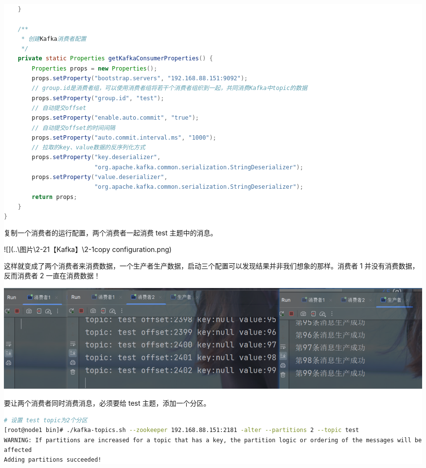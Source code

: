 ```java
    }

    /**
     * 创建Kafka消费者配置
     */
    private static Properties getKafkaConsumerProperties() {
        Properties props = new Properties();
        props.setProperty("bootstrap.servers", "192.168.88.151:9092");
        // group.id是消费者组，可以使用消费者组将若干个消费者组织到一起，共同消费Kafka中topic的数据
        props.setProperty("group.id", "test");
        // 自动提交offset
        props.setProperty("enable.auto.commit", "true");
        // 自动提交offset的时间间隔
        props.setProperty("auto.commit.interval.ms", "1000");
        // 拉取的key、value数据的反序列化方式
        props.setProperty("key.deserializer", 
                          "org.apache.kafka.common.serialization.StringDeserializer");
        props.setProperty("value.deserializer", 
                          "org.apache.kafka.common.serialization.StringDeserializer");
        return props;
    }
}
```

复制一个消费者的运行配置，两个消费者一起消费 test 主题中的消息。

![](..\图片\2-21【Kafka】\2-1copy configuration.png)

这样就变成了两个消费者来消费数据，一个生产者生产数据，启动三个配置可以发现结果并非我们想象的那样。消费者 1 并没有消费数据，反而消费者 2 一直在消费数据！

![](..\图片\2-21【Kafka】\2-2result.png)

要让两个消费者同时消费消息，必须要给 test 主题，添加一个分区。

```sh
# 设置 test topic为2个分区
[root@node1 bin]# ./kafka-topics.sh --zookeeper 192.168.88.151:2181 -alter --partitions 2 --topic test
WARNING: If partitions are increased for a topic that has a key, the partition logic or ordering of the messages will be affected
Adding partitions succeeded!
```
